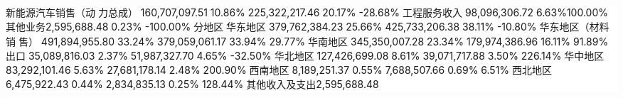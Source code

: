新能源汽车销售（动
力总成）
160,707,097.51
10.86%
225,322,217.46
20.17%
-28.68%
工程服务收入
98,096,306.72
6.63%100.00%
其他业务2,595,688.48
0.23%
-100.00%
分地区
华东地区
379,762,384.23
25.66%
425,733,206.38
38.11%
-10.80%
华东地区（材料销
售）
491,894,955.80
33.24%
379,059,061.17
33.94%
29.77%
华南地区
345,350,007.28
23.34%
179,974,386.96
16.11%
91.89%
出口
35,089,816.03
2.37%
51,987,327.70
4.65%
-32.50%
华北地区
127,426,699.08
8.61%
39,071,717.88
3.50%
226.14%
华中地区
83,292,101.46
5.63%
27,681,178.14
2.48%
200.90%
西南地区
8,189,251.37
0.55%
7,688,507.66
0.69%
6.51%
西北地区
6,475,922.43
0.44%
2,834,835.13
0.25%
128.44%
其他收入及支出2,595,688.48